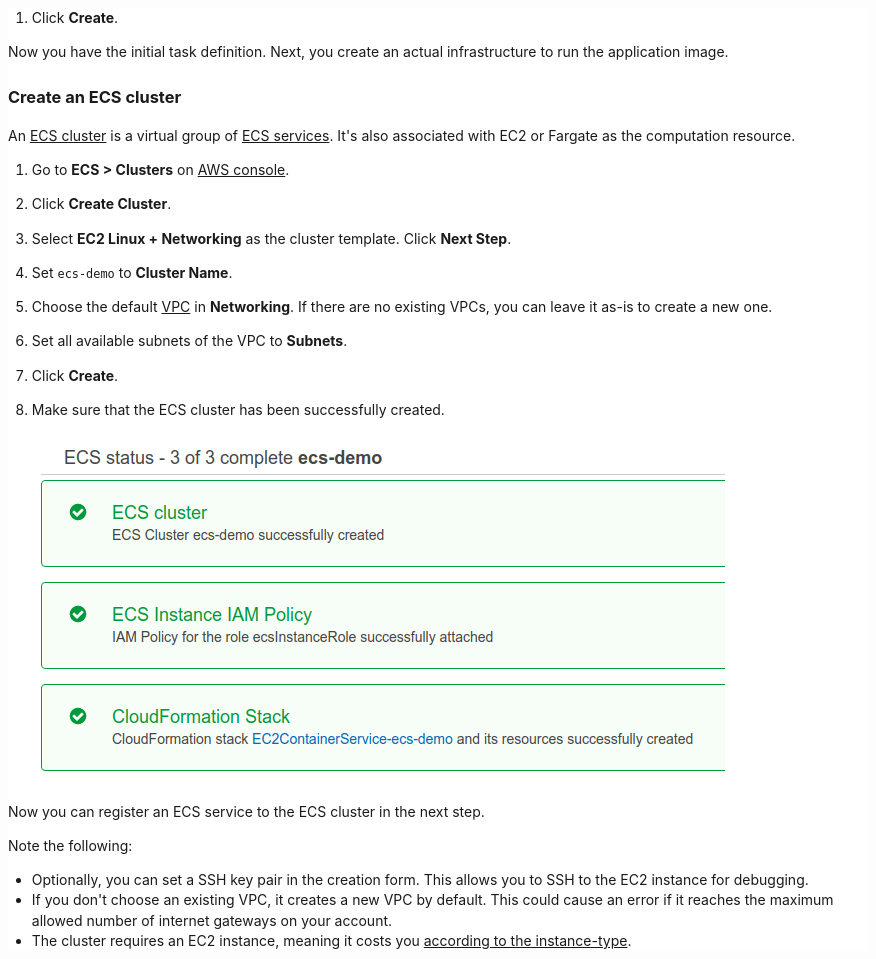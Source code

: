 1. Click **Create**.

Now you have the initial task definition. Next, you create an actual infrastructure to run the
application image.

### Create an ECS cluster

An [ECS cluster](https://docs.aws.amazon.com/AmazonECS/latest/developerguide/clusters.html)
is a virtual group of [ECS services](https://docs.aws.amazon.com/AmazonECS/latest/developerguide/ecs_services.html).
It's also associated with EC2 or Fargate as the computation resource.

1. Go to **ECS > Clusters** on [AWS console](https://aws.amazon.com/).
1. Click **Create Cluster**.
1. Select **EC2 Linux + Networking** as the cluster template. Click **Next Step**.
1. Set `ecs-demo` to **Cluster Name**.
1. Choose the default [VPC](https://aws.amazon.com/vpc/?vpc-blogs.sort-by=item.additionalFields.createdDate&vpc-blogs.sort-order=desc)
   in **Networking**. If there are no existing VPCs, you can leave it as-is to create a new one.
1. Set all available subnets of the VPC to **Subnets**.
1. Click **Create**.
1. Make sure that the ECS cluster has been successfully created.

   ![Create project](img/ecs-launch-status.png)

Now you can register an ECS service to the ECS cluster in the next step.

Note the following:

- Optionally, you can set a SSH key pair in the creation form. This allows you to SSH to the EC2
  instance for debugging.
- If you don't choose an existing VPC, it creates a new VPC by default. This could cause an error if
  it reaches the maximum allowed number of internet gateways on your account.
- The cluster requires an EC2 instance, meaning it costs you [according to the instance-type](https://aws.amazon.com/ec2/pricing/on-demand/).
